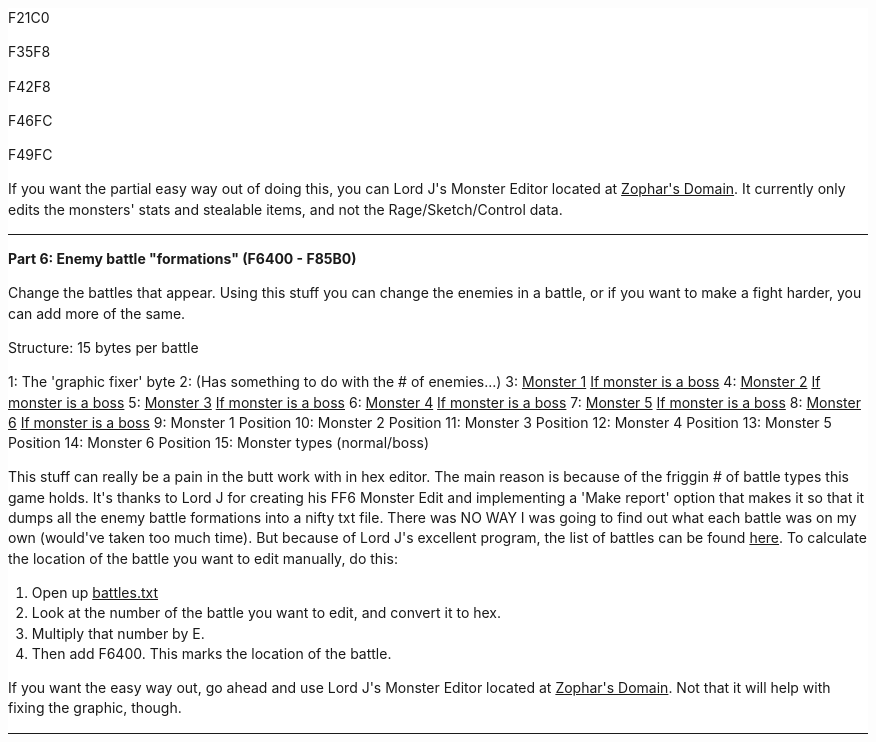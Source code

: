 F21C0

F35F8

F42F8

F46FC

F49FC


If you want the partial easy way out of doing this, you can Lord J's Monster Editor located at [Zophar's Domain](http://www.zophar.net). It currently only edits the monsters' stats and stealable items, and not the Rage/Sketch/Control data.

* * *

**Part 6: Enemy battle "formations" (F6400 - F85B0)**

Change the battles that appear. Using this stuff you can change the enemies in a battle, or if you want to make a fight harder, you can add more of the same.

Structure: 15 bytes per battle

1: The 'graphic fixer' byte
2: (Has something to do with the # of enemies...)
3: [Monster 1](#monst) [If monster is a boss](#boss)
4: [Monster 2](#monst) [If monster is a boss](#boss)
5: [Monster 3](#monst) [If monster is a boss](#boss)
6: [Monster 4](#monst) [If monster is a boss](#boss)
7: [Monster 5](#monst) [If monster is a boss](#boss)
8: [Monster 6](#monst) [If monster is a boss](#boss)
9: Monster 1 Position
10: Monster 2 Position
11: Monster 3 Position
12: Monster 4 Position
13: Monster 5 Position
14: Monster 6 Position
15: Monster types (normal/boss)


This stuff can really be a pain in the butt work with in hex editor. The main reason is because of the friggin # of battle types this game holds. It's thanks to Lord J for creating his FF6 Monster Edit and implementing a 'Make report' option that makes it so that it dumps all the enemy battle formations into a nifty txt file. There was NO WAY I was going to find out what each battle was on my own (would've taken too much time). But because of Lord J's excellent program, the list of battles can be found [here](battles.txt). To calculate the location of the battle you want to edit manually, do this:

1) Open up [battles.txt](battles.txt)
2) Look at the number of the battle you want to edit, and convert it to hex.
3) Multiply that number by E.
4) Then add F6400. This marks the location of the battle.

If you want the easy way out, go ahead and use Lord J's Monster Editor located at [Zophar's Domain](http://www.zophar.net). Not that it will help with fixing the graphic, though.

* * *
